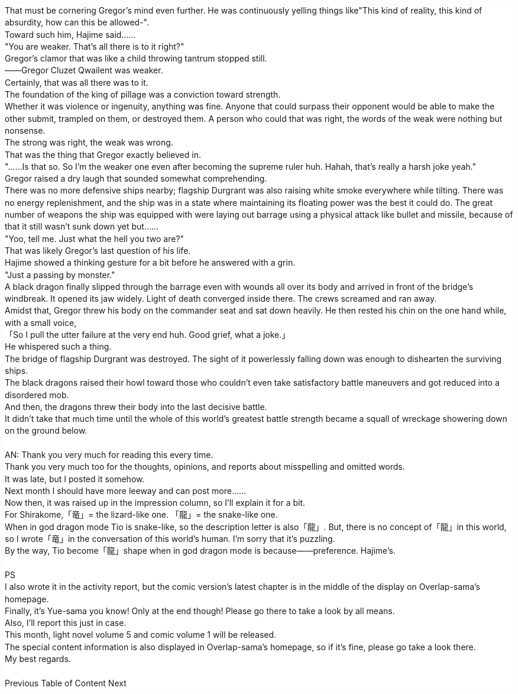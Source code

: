That must be cornering Gregor’s mind even further. He was continuously yelling things like"This kind of reality, this kind of absurdity, how can this be allowed-".<br/>
Toward such him, Hajime said……<br/>
"You are weaker. That’s all there is to it right?"<br/>
Gregor’s clamor that was like a child throwing tantrum stopped still.<br/>
――Gregor Cluzet Qwailent was weaker.<br/>
Certainly, that was all there was to it.<br/>
The foundation of the king of pillage was a conviction toward strength.<br/>
Whether it was violence or ingenuity, anything was fine. Anyone that could surpass their opponent would be able to make the other submit, trampled on them, or destroyed them. A person who could that was right, the words of the weak were nothing but nonsense.<br/>
The strong was right, the weak was wrong.<br/>
That was the thing that Gregor exactly believed in.<br/>
"……Is that so. So I’m the weaker one even after becoming the supreme ruler huh. Hahah, that’s really a harsh joke yeah."<br/>
Gregor raised a dry laugh that sounded somewhat comprehending.<br/>
There was no more defensive ships nearby; flagship Durgrant was also raising white smoke everywhere while tilting. There was no energy replenishment, and the ship was in a state where maintaining its floating power was the best it could do. The great number of weapons the ship was equipped with were laying out barrage using a physical attack like bullet and missile, because of that it still wasn’t sunk down yet but……<br/>
"Yoo, tell me. Just what the hell you two are?"<br/>
That was likely Gregor’s last question of his life.<br/>
Hajime showed a thinking gesture for a bit before he answered with a grin.<br/>
"Just a passing by monster."<br/>
A black dragon finally slipped through the barrage even with wounds all over its body and arrived in front of the bridge’s windbreak. It opened its jaw widely. Light of death converged inside there. The crews screamed and ran away.<br/>
Amidst that, Gregor threw his body on the commander seat and sat down heavily. He then rested his chin on the one hand while, with a small voice,<br/>
「So I pull the utter failure at the very end huh. Good grief, what a joke.」<br/>
He whispered such a thing.<br/>
The bridge of flagship Durgrant was destroyed. The sight of it powerlessly falling down was enough to dishearten the surviving ships.<br/>
The black dragons raised their howl toward those who couldn’t even take satisfactory battle maneuvers and got reduced into a disordered mob.<br/>
And then, the dragons threw their body into the last decisive battle.<br/>
It didn’t take that much time until the whole of this world’s greatest battle strength became a squall of wreckage showering down on the ground below.<br/>
<br/>
AN: Thank you very much for reading this every time.<br/>
Thank you very much too for the thoughts, opinions, and reports about misspelling and omitted words.<br/>
It was late, but I posted it somehow.<br/>
Next month I should have more leeway and can post more……<br/>
Now then, it was raised up in the impression column, so I’ll explain it for a bit.<br/>
For Shirakome,「竜」= the lizard-like one. 「龍」= the snake-like one.<br/>
When in god dragon mode Tio is snake-like, so the description letter is also「龍」. But, there is no concept of「龍」in this world, so I wrote「竜」in the conversation of this world’s human. I’m sorry that it’s puzzling.<br/>
By the way, Tio become「龍」shape when in god dragon mode is because――preference. Hajime’s.<br/>
 <br/>
PS<br/>
I also wrote it in the activity report, but the comic version’s latest chapter is in the middle of the display on Overlap-sama’s homepage.<br/>
Finally, it’s Yue-sama you know! Only at the end though! Please go there to take a look by all means.<br/>
Also, I’ll report this just in case.<br/>
This month, light novel volume 5 and comic volume 1 will be released.<br/>
The special content information is also displayed in Overlap-sama’s homepage, so if it’s fine, please go take a look there.<br/>
My best regards.<br/>
<br/>
Previous Table of Content Next<br/>